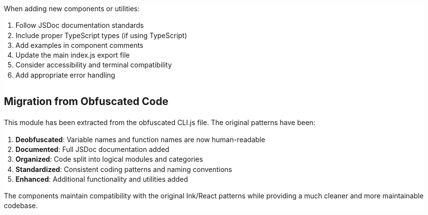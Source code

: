 When adding new components or utilities:

1. Follow JSDoc documentation standards
2. Include proper TypeScript types (if using TypeScript)
3. Add examples in component comments
4. Update the main index.js export file
5. Consider accessibility and terminal compatibility
6. Add appropriate error handling

## Migration from Obfuscated Code

This module has been extracted from the obfuscated CLI.js file. The original patterns have been:

1. **Deobfuscated**: Variable names and function names are now human-readable
2. **Documented**: Full JSDoc documentation added
3. **Organized**: Code split into logical modules and categories
4. **Standardized**: Consistent coding patterns and naming conventions
5. **Enhanced**: Additional functionality and utilities added

The components maintain compatibility with the original Ink/React patterns while providing a much cleaner and more maintainable codebase.